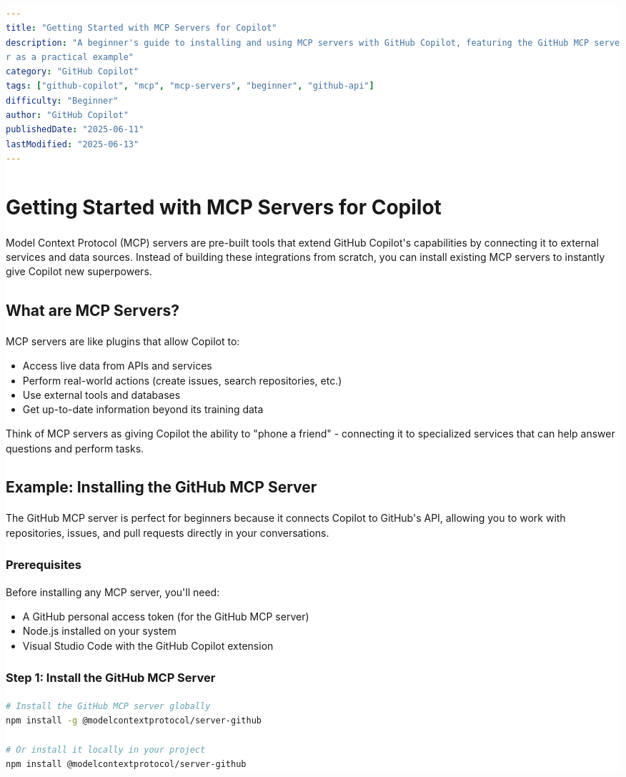 ```yaml
---
title: "Getting Started with MCP Servers for Copilot"
description: "A beginner's guide to installing and using MCP servers with GitHub Copilot, featuring the GitHub MCP server as a practical example"
category: "GitHub Copilot"
tags: ["github-copilot", "mcp", "mcp-servers", "beginner", "github-api"]
difficulty: "Beginner"
author: "GitHub Copilot"
publishedDate: "2025-06-11"
lastModified: "2025-06-13"
---
```


# Getting Started with MCP Servers for Copilot

Model Context Protocol (MCP) servers are pre-built tools that extend GitHub Copilot's capabilities by connecting it to external services and data sources. Instead of building these integrations from scratch, you can install existing MCP servers to instantly give Copilot new superpowers.

## What are MCP Servers?

MCP servers are like plugins that allow Copilot to:

- Access live data from APIs and services
- Perform real-world actions (create issues, search repositories, etc.)
- Use external tools and databases
- Get up-to-date information beyond its training data

Think of MCP servers as giving Copilot the ability to "phone a friend" - connecting it to specialized services that can help answer questions and perform tasks.

## Example: Installing the GitHub MCP Server

The GitHub MCP server is perfect for beginners because it connects Copilot to GitHub's API, allowing you to work with repositories, issues, and pull requests directly in your conversations.

### Prerequisites

Before installing any MCP server, you'll need:

- A GitHub personal access token (for the GitHub MCP server)
- Node.js installed on your system
- Visual Studio Code with the GitHub Copilot extension

### Step 1: Install the GitHub MCP Server

```bash
# Install the GitHub MCP server globally
npm install -g @modelcontextprotocol/server-github

# Or install it locally in your project
npm install @modelcontextprotocol/server-github
```

